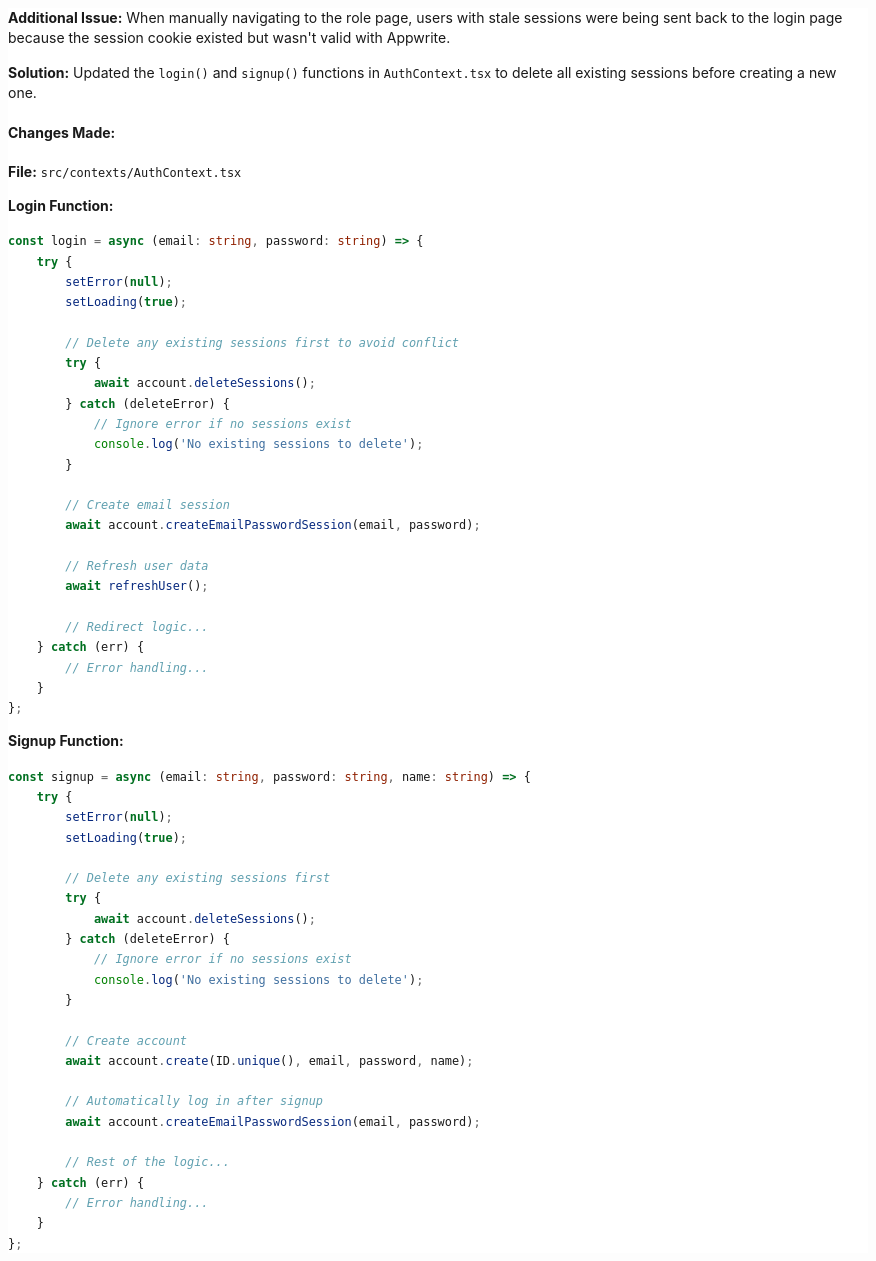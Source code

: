 **Additional Issue:**
When manually navigating to the role page, users with stale sessions were being sent back to the login page because the session cookie existed but wasn't valid with Appwrite.

**Solution:**
Updated the `login()` and `signup()` functions in `AuthContext.tsx` to delete all existing sessions before creating a new one.

#### Changes Made:

**File:** `src/contexts/AuthContext.tsx`

**Login Function:**
```typescript
const login = async (email: string, password: string) => {
    try {
        setError(null);
        setLoading(true);

        // Delete any existing sessions first to avoid conflict
        try {
            await account.deleteSessions();
        } catch (deleteError) {
            // Ignore error if no sessions exist
            console.log('No existing sessions to delete');
        }

        // Create email session
        await account.createEmailPasswordSession(email, password);

        // Refresh user data
        await refreshUser();

        // Redirect logic...
    } catch (err) {
        // Error handling...
    }
};
```

**Signup Function:**
```typescript
const signup = async (email: string, password: string, name: string) => {
    try {
        setError(null);
        setLoading(true);

        // Delete any existing sessions first
        try {
            await account.deleteSessions();
        } catch (deleteError) {
            // Ignore error if no sessions exist
            console.log('No existing sessions to delete');
        }

        // Create account
        await account.create(ID.unique(), email, password, name);

        // Automatically log in after signup
        await account.createEmailPasswordSession(email, password);

        // Rest of the logic...
    } catch (err) {
        // Error handling...
    }
};
```